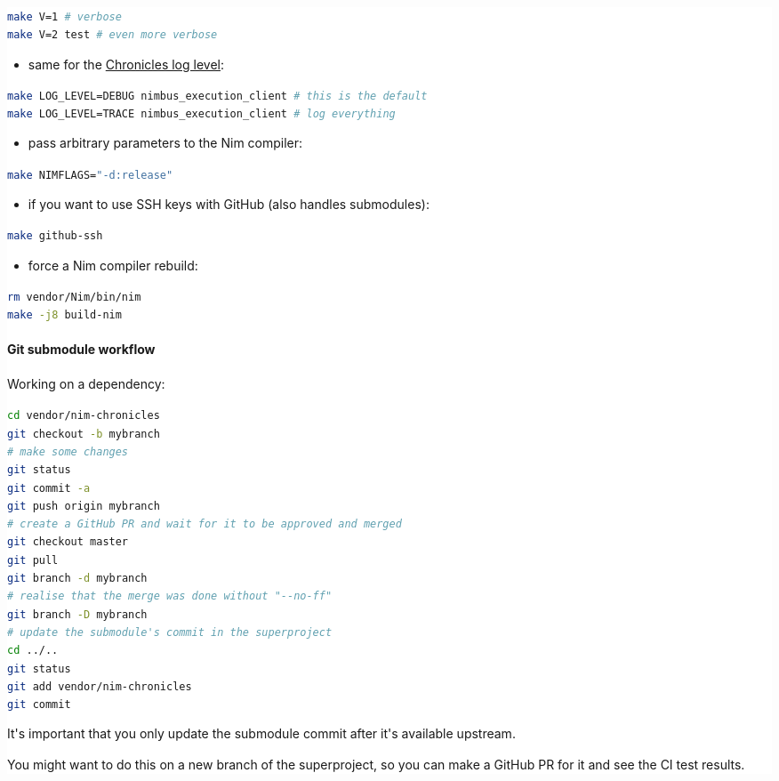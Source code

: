 ```bash
make V=1 # verbose
make V=2 test # even more verbose
```

- same for the [Chronicles log level](https://github.com/status-im/nim-chronicles#chronicles_log_level):

```bash
make LOG_LEVEL=DEBUG nimbus_execution_client # this is the default
make LOG_LEVEL=TRACE nimbus_execution_client # log everything
```

- pass arbitrary parameters to the Nim compiler:

```bash
make NIMFLAGS="-d:release"
```

- if you want to use SSH keys with GitHub (also handles submodules):

```bash
make github-ssh
```

- force a Nim compiler rebuild:

```bash
rm vendor/Nim/bin/nim
make -j8 build-nim
```

#### Git submodule workflow

Working on a dependency:

```bash
cd vendor/nim-chronicles
git checkout -b mybranch
# make some changes
git status
git commit -a
git push origin mybranch
# create a GitHub PR and wait for it to be approved and merged
git checkout master
git pull
git branch -d mybranch
# realise that the merge was done without "--no-ff"
git branch -D mybranch
# update the submodule's commit in the superproject
cd ../..
git status
git add vendor/nim-chronicles
git commit
```

It's important that you only update the submodule commit after it's available upstream.

You might want to do this on a new branch of the superproject, so you can make
a GitHub PR for it and see the CI test results.
